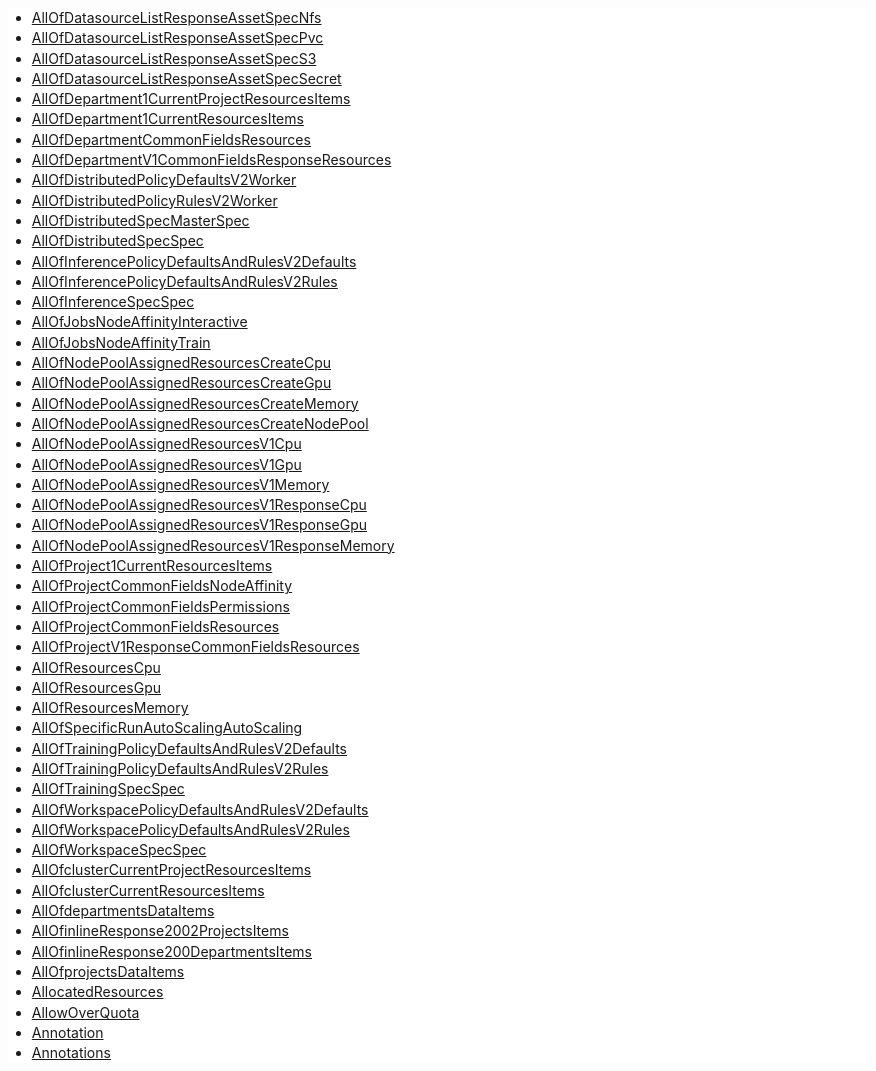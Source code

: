  - [AllOfDatasourceListResponseAssetSpecNfs](docs/AllOfDatasourceListResponseAssetSpecNfs.md)
 - [AllOfDatasourceListResponseAssetSpecPvc](docs/AllOfDatasourceListResponseAssetSpecPvc.md)
 - [AllOfDatasourceListResponseAssetSpecS3](docs/AllOfDatasourceListResponseAssetSpecS3.md)
 - [AllOfDatasourceListResponseAssetSpecSecret](docs/AllOfDatasourceListResponseAssetSpecSecret.md)
 - [AllOfDepartment1CurrentProjectResourcesItems](docs/AllOfDepartment1CurrentProjectResourcesItems.md)
 - [AllOfDepartment1CurrentResourcesItems](docs/AllOfDepartment1CurrentResourcesItems.md)
 - [AllOfDepartmentCommonFieldsResources](docs/AllOfDepartmentCommonFieldsResources.md)
 - [AllOfDepartmentV1CommonFieldsResponseResources](docs/AllOfDepartmentV1CommonFieldsResponseResources.md)
 - [AllOfDistributedPolicyDefaultsV2Worker](docs/AllOfDistributedPolicyDefaultsV2Worker.md)
 - [AllOfDistributedPolicyRulesV2Worker](docs/AllOfDistributedPolicyRulesV2Worker.md)
 - [AllOfDistributedSpecMasterSpec](docs/AllOfDistributedSpecMasterSpec.md)
 - [AllOfDistributedSpecSpec](docs/AllOfDistributedSpecSpec.md)
 - [AllOfInferencePolicyDefaultsAndRulesV2Defaults](docs/AllOfInferencePolicyDefaultsAndRulesV2Defaults.md)
 - [AllOfInferencePolicyDefaultsAndRulesV2Rules](docs/AllOfInferencePolicyDefaultsAndRulesV2Rules.md)
 - [AllOfInferenceSpecSpec](docs/AllOfInferenceSpecSpec.md)
 - [AllOfJobsNodeAffinityInteractive](docs/AllOfJobsNodeAffinityInteractive.md)
 - [AllOfJobsNodeAffinityTrain](docs/AllOfJobsNodeAffinityTrain.md)
 - [AllOfNodePoolAssignedResourcesCreateCpu](docs/AllOfNodePoolAssignedResourcesCreateCpu.md)
 - [AllOfNodePoolAssignedResourcesCreateGpu](docs/AllOfNodePoolAssignedResourcesCreateGpu.md)
 - [AllOfNodePoolAssignedResourcesCreateMemory](docs/AllOfNodePoolAssignedResourcesCreateMemory.md)
 - [AllOfNodePoolAssignedResourcesCreateNodePool](docs/AllOfNodePoolAssignedResourcesCreateNodePool.md)
 - [AllOfNodePoolAssignedResourcesV1Cpu](docs/AllOfNodePoolAssignedResourcesV1Cpu.md)
 - [AllOfNodePoolAssignedResourcesV1Gpu](docs/AllOfNodePoolAssignedResourcesV1Gpu.md)
 - [AllOfNodePoolAssignedResourcesV1Memory](docs/AllOfNodePoolAssignedResourcesV1Memory.md)
 - [AllOfNodePoolAssignedResourcesV1ResponseCpu](docs/AllOfNodePoolAssignedResourcesV1ResponseCpu.md)
 - [AllOfNodePoolAssignedResourcesV1ResponseGpu](docs/AllOfNodePoolAssignedResourcesV1ResponseGpu.md)
 - [AllOfNodePoolAssignedResourcesV1ResponseMemory](docs/AllOfNodePoolAssignedResourcesV1ResponseMemory.md)
 - [AllOfProject1CurrentResourcesItems](docs/AllOfProject1CurrentResourcesItems.md)
 - [AllOfProjectCommonFieldsNodeAffinity](docs/AllOfProjectCommonFieldsNodeAffinity.md)
 - [AllOfProjectCommonFieldsPermissions](docs/AllOfProjectCommonFieldsPermissions.md)
 - [AllOfProjectCommonFieldsResources](docs/AllOfProjectCommonFieldsResources.md)
 - [AllOfProjectV1ResponseCommonFieldsResources](docs/AllOfProjectV1ResponseCommonFieldsResources.md)
 - [AllOfResourcesCpu](docs/AllOfResourcesCpu.md)
 - [AllOfResourcesGpu](docs/AllOfResourcesGpu.md)
 - [AllOfResourcesMemory](docs/AllOfResourcesMemory.md)
 - [AllOfSpecificRunAutoScalingAutoScaling](docs/AllOfSpecificRunAutoScalingAutoScaling.md)
 - [AllOfTrainingPolicyDefaultsAndRulesV2Defaults](docs/AllOfTrainingPolicyDefaultsAndRulesV2Defaults.md)
 - [AllOfTrainingPolicyDefaultsAndRulesV2Rules](docs/AllOfTrainingPolicyDefaultsAndRulesV2Rules.md)
 - [AllOfTrainingSpecSpec](docs/AllOfTrainingSpecSpec.md)
 - [AllOfWorkspacePolicyDefaultsAndRulesV2Defaults](docs/AllOfWorkspacePolicyDefaultsAndRulesV2Defaults.md)
 - [AllOfWorkspacePolicyDefaultsAndRulesV2Rules](docs/AllOfWorkspacePolicyDefaultsAndRulesV2Rules.md)
 - [AllOfWorkspaceSpecSpec](docs/AllOfWorkspaceSpecSpec.md)
 - [AllOfclusterCurrentProjectResourcesItems](docs/AllOfclusterCurrentProjectResourcesItems.md)
 - [AllOfclusterCurrentResourcesItems](docs/AllOfclusterCurrentResourcesItems.md)
 - [AllOfdepartmentsDataItems](docs/AllOfdepartmentsDataItems.md)
 - [AllOfinlineResponse2002ProjectsItems](docs/AllOfinlineResponse2002ProjectsItems.md)
 - [AllOfinlineResponse200DepartmentsItems](docs/AllOfinlineResponse200DepartmentsItems.md)
 - [AllOfprojectsDataItems](docs/AllOfprojectsDataItems.md)
 - [AllocatedResources](docs/AllocatedResources.md)
 - [AllowOverQuota](docs/AllowOverQuota.md)
 - [Annotation](docs/Annotation.md)
 - [Annotations](docs/Annotations.md)